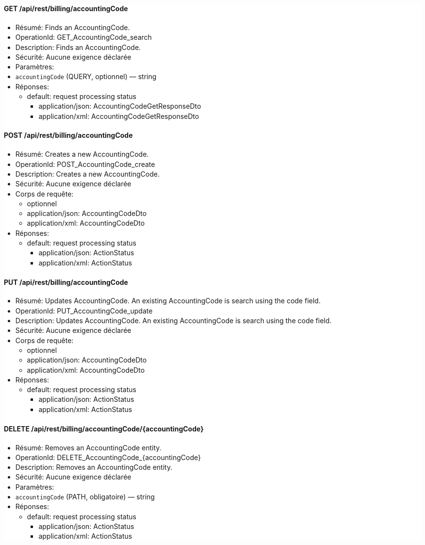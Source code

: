#### GET /api/rest/billing/accountingCode

- Résumé:  Finds an AccountingCode.  
- OperationId:     GET_AccountingCode_search
- Description: Finds an AccountingCode.
- Sécurité: Aucune exigence déclarée
- Paramètres:
- `accountingCode` (QUERY, optionnel) — string
- Réponses:
  - default: request processing status
    - application/json: AccountingCodeGetResponseDto
    - application/xml: AccountingCodeGetResponseDto

#### POST /api/rest/billing/accountingCode

- Résumé:  Creates a new AccountingCode.  
- OperationId:     POST_AccountingCode_create
- Description: Creates a new AccountingCode.
- Sécurité: Aucune exigence déclarée
- Corps de requête:
  - optionnel
  - application/json: AccountingCodeDto
  - application/xml: AccountingCodeDto
- Réponses:
  - default: request processing status
    - application/json: ActionStatus
    - application/xml: ActionStatus

#### PUT /api/rest/billing/accountingCode

- Résumé:  Updates AccountingCode. An existing AccountingCode is search using the code field.  
- OperationId:     PUT_AccountingCode_update
- Description: Updates AccountingCode. An existing AccountingCode is search using the code field.
- Sécurité: Aucune exigence déclarée
- Corps de requête:
  - optionnel
  - application/json: AccountingCodeDto
  - application/xml: AccountingCodeDto
- Réponses:
  - default: request processing status
    - application/json: ActionStatus
    - application/xml: ActionStatus

#### DELETE /api/rest/billing/accountingCode/{accountingCode}

- Résumé:  Removes an AccountingCode entity.  
- OperationId:     DELETE_AccountingCode_{accountingCode}
- Description: Removes an AccountingCode entity.
- Sécurité: Aucune exigence déclarée
- Paramètres:
- `accountingCode` (PATH, obligatoire) — string
- Réponses:
  - default: request processing status
    - application/json: ActionStatus
    - application/xml: ActionStatus
